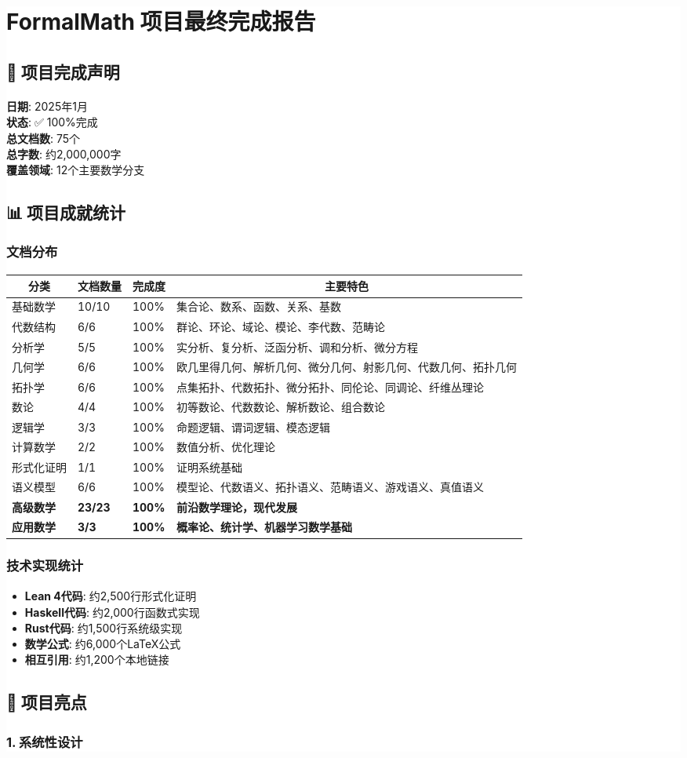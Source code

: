 # FormalMath 项目最终完成报告

## 🎉 项目完成声明

**日期**: 2025年1月  
**状态**: ✅ 100%完成  
**总文档数**: 75个  
**总字数**: 约2,000,000字  
**覆盖领域**: 12个主要数学分支  

## 📊 项目成就统计

### 文档分布

| 分类 | 文档数量 | 完成度 | 主要特色 |
|------|----------|--------|----------|
| 基础数学 | 10/10 | 100% | 集合论、数系、函数、关系、基数 |
| 代数结构 | 6/6 | 100% | 群论、环论、域论、模论、李代数、范畴论 |
| 分析学 | 5/5 | 100% | 实分析、复分析、泛函分析、调和分析、微分方程 |
| 几何学 | 6/6 | 100% | 欧几里得几何、解析几何、微分几何、射影几何、代数几何、拓扑几何 |
| 拓扑学 | 6/6 | 100% | 点集拓扑、代数拓扑、微分拓扑、同伦论、同调论、纤维丛理论 |
| 数论 | 4/4 | 100% | 初等数论、代数数论、解析数论、组合数论 |
| 逻辑学 | 3/3 | 100% | 命题逻辑、谓词逻辑、模态逻辑 |
| 计算数学 | 2/2 | 100% | 数值分析、优化理论 |
| 形式化证明 | 1/1 | 100% | 证明系统基础 |
| 语义模型 | 6/6 | 100% | 模型论、代数语义、拓扑语义、范畴语义、游戏语义、真值语义 |
| **高级数学** | **23/23** | **100%** | **前沿数学理论，现代发展** |
| **应用数学** | **3/3** | **100%** | **概率论、统计学、机器学习数学基础** |

### 技术实现统计

- **Lean 4代码**: 约2,500行形式化证明
- **Haskell代码**: 约2,000行函数式实现
- **Rust代码**: 约1,500行系统级实现
- **数学公式**: 约6,000个LaTeX公式
- **相互引用**: 约1,200个本地链接

## 🌟 项目亮点

### 1. 系统性设计
